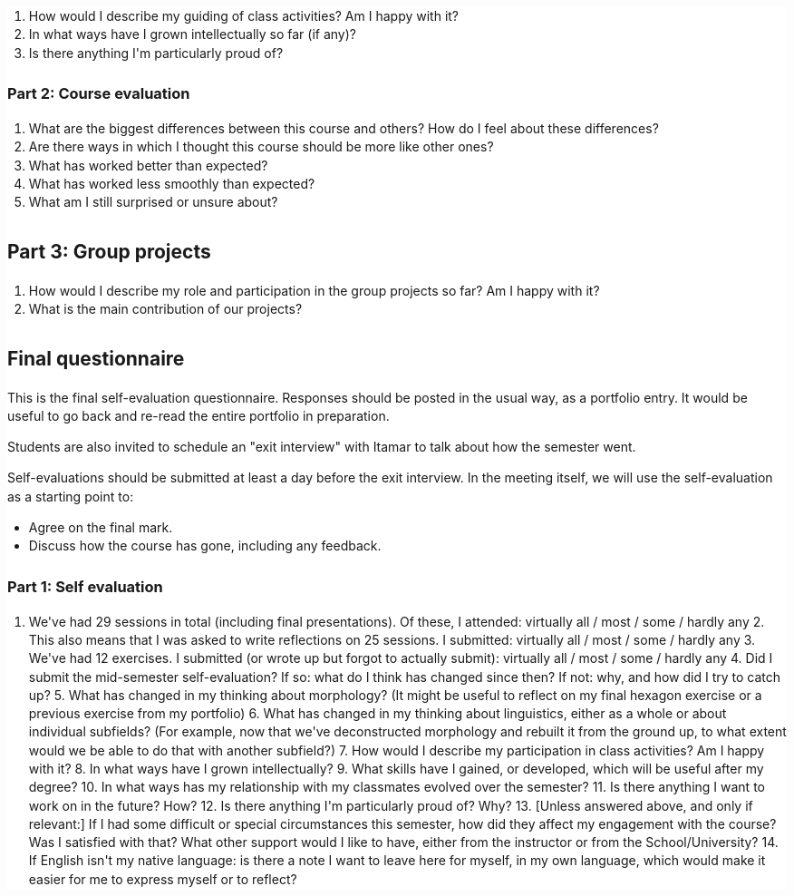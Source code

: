 1.    How would I describe my guiding of class activities? Am I happy with it?
2.    In what ways have I grown intellectually so far (if any)?
3.    Is there anything I'm particularly proud of?

### Part 2: Course evaluation

1.   What are the biggest differences between this course and others? How do I feel about these differences?
2.   Are there ways in which I thought this course should be more like other ones?
3. What has worked better than expected?
4. What has worked less smoothly than expected?
5. What am I still surprised or unsure about?

## Part 3: Group projects

1.    How would I describe my role and participation in the group projects so far? Am I happy with it?
2.    What is the main contribution of our projects?

## Final questionnaire

This is the final self-evaluation questionnaire. Responses should be posted in the usual way, as a portfolio entry. It would be useful to go back and re-read the entire portfolio in preparation.

Students are also invited to schedule an "exit interview" with Itamar to talk about how the semester went.

Self-evaluations should be submitted at least a day before the exit interview. In the meeting itself, we will use the self-evaluation as a starting point to:

- Agree on the final mark.
- Discuss how the course has gone, including any feedback.

### Part 1: Self evaluation

1. We've had 29 sessions in total (including final presentations). Of these, I attended: virtually all / most / some / hardly any
   2. This also means that I was asked to write reflections on 25 sessions. I submitted: virtually all / most / some / hardly any
   3. We've had 12 exercises. I submitted (or wrote up but forgot to actually submit): virtually all / most / some / hardly any
   4.  Did I submit the mid-semester self-evaluation? If so: what do I think has changed since then? If not: why, and how did I try to catch up?
   5. What has changed in my thinking about morphology? (It might be useful to reflect on my final hexagon exercise or a previous exercise from my portfolio)
   6. What has changed in my thinking about linguistics, either as a whole or about individual subfields? (For example, now that we've deconstructed morphology and rebuilt it from the ground up, to what extent would we be able to do that with another subfield?)
   7. How would I describe my participation in class activities? Am I happy with it?
   8. In what ways have I grown intellectually?
   9. What skills have I gained, or developed, which will be useful after my degree?
   10. In what ways has my relationship with my classmates evolved over the semester?
   11. Is there anything I want to work on in the future? How?
   12. Is there anything I'm particularly proud of? Why?
    13. [Unless answered above, and only if relevant:] If I had some difficult or special circumstances this semester, how did they affect my engagement with the course? Was I satisfied with that? What other support would I like to have, either from the instructor or from the School/University?
   14. If English isn't my native language: is there a note I want to leave here for myself, in my own language, which would make it easier for me to express myself or to reflect?
